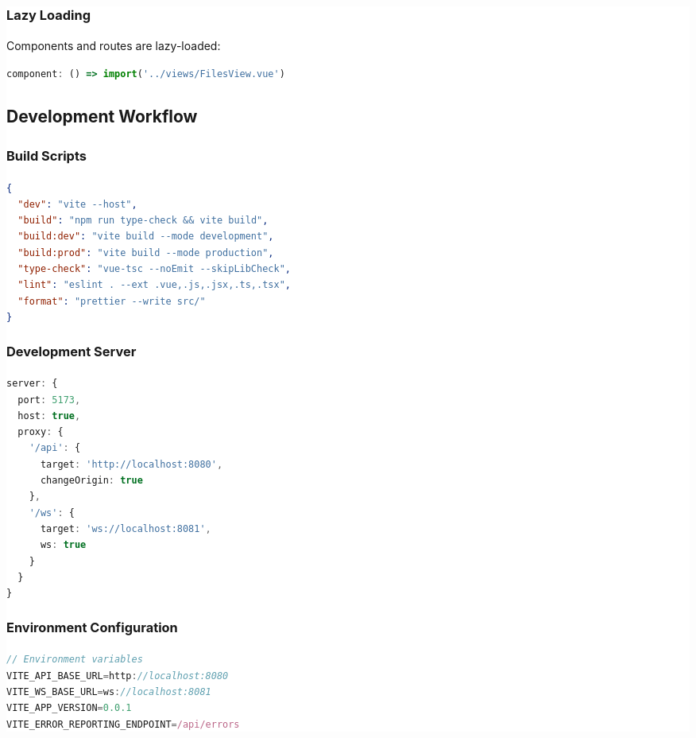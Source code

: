 ### Lazy Loading

Components and routes are lazy-loaded:

```typescript
component: () => import('../views/FilesView.vue')
```

## Development Workflow

### Build Scripts

```json
{
  "dev": "vite --host",
  "build": "npm run type-check && vite build",
  "build:dev": "vite build --mode development",
  "build:prod": "vite build --mode production",
  "type-check": "vue-tsc --noEmit --skipLibCheck",
  "lint": "eslint . --ext .vue,.js,.jsx,.ts,.tsx",
  "format": "prettier --write src/"
}
```

### Development Server

```typescript
server: {
  port: 5173,
  host: true,
  proxy: {
    '/api': {
      target: 'http://localhost:8080',
      changeOrigin: true
    },
    '/ws': {
      target: 'ws://localhost:8081',
      ws: true
    }
  }
}
```

### Environment Configuration

```typescript
// Environment variables
VITE_API_BASE_URL=http://localhost:8080
VITE_WS_BASE_URL=ws://localhost:8081
VITE_APP_VERSION=0.0.1
VITE_ERROR_REPORTING_ENDPOINT=/api/errors
```
